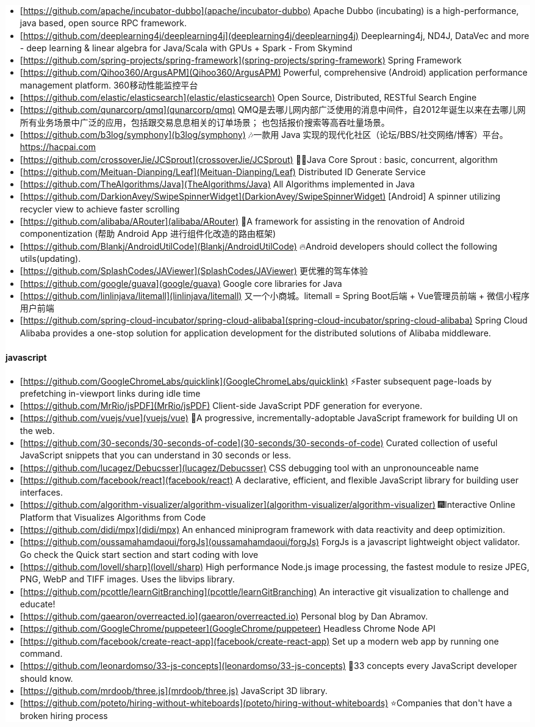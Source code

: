 * [https://github.com/apache/incubator-dubbo](apache/incubator-dubbo) Apache Dubbo (incubating) is a high-performance, java based, open source RPC framework.
* [https://github.com/deeplearning4j/deeplearning4j](deeplearning4j/deeplearning4j) Deeplearning4j, ND4J, DataVec and more - deep learning &amp; linear algebra for Java/Scala with GPUs + Spark - From Skymind
* [https://github.com/spring-projects/spring-framework](spring-projects/spring-framework) Spring Framework
* [https://github.com/Qihoo360/ArgusAPM](Qihoo360/ArgusAPM) Powerful, comprehensive (Android) application performance management platform. 360移动性能监控平台
* [https://github.com/elastic/elasticsearch](elastic/elasticsearch) Open Source, Distributed, RESTful Search Engine
* [https://github.com/qunarcorp/qmq](qunarcorp/qmq) QMQ是去哪儿网内部广泛使用的消息中间件，自2012年诞生以来在去哪儿网所有业务场景中广泛的应用，包括跟交易息息相关的订单场景； 也包括报价搜索等高吞吐量场景。
* [https://github.com/b3log/symphony](b3log/symphony) 🎶一款用 Java 实现的现代化社区（论坛/BBS/社交网络/博客）平台。https://hacpai.com
* [https://github.com/crossoverJie/JCSprout](crossoverJie/JCSprout) 👨‍🎓Java Core Sprout : basic, concurrent, algorithm
* [https://github.com/Meituan-Dianping/Leaf](Meituan-Dianping/Leaf) Distributed ID Generate Service
* [https://github.com/TheAlgorithms/Java](TheAlgorithms/Java) All Algorithms implemented in Java
* [https://github.com/DarkionAvey/SwipeSpinnerWidget](DarkionAvey/SwipeSpinnerWidget) [Android] A spinner utilizing recycler view to achieve faster scrolling
* [https://github.com/alibaba/ARouter](alibaba/ARouter) 💪A framework for assisting in the renovation of Android componentization (帮助 Android App 进行组件化改造的路由框架)
* [https://github.com/Blankj/AndroidUtilCode](Blankj/AndroidUtilCode) 🔥Android developers should collect the following utils(updating).
* [https://github.com/SplashCodes/JAViewer](SplashCodes/JAViewer) 更优雅的驾车体验
* [https://github.com/google/guava](google/guava) Google core libraries for Java
* [https://github.com/linlinjava/litemall](linlinjava/litemall) 又一个小商城。litemall = Spring Boot后端 + Vue管理员前端 + 微信小程序用户前端
* [https://github.com/spring-cloud-incubator/spring-cloud-alibaba](spring-cloud-incubator/spring-cloud-alibaba) Spring Cloud Alibaba provides a one-stop solution for application development for the distributed solutions of Alibaba middleware.

#### javascript
* [https://github.com/GoogleChromeLabs/quicklink](GoogleChromeLabs/quicklink) ⚡️Faster subsequent page-loads by prefetching in-viewport links during idle time
* [https://github.com/MrRio/jsPDF](MrRio/jsPDF) Client-side JavaScript PDF generation for everyone.
* [https://github.com/vuejs/vue](vuejs/vue) 🖖A progressive, incrementally-adoptable JavaScript framework for building UI on the web.
* [https://github.com/30-seconds/30-seconds-of-code](30-seconds/30-seconds-of-code) Curated collection of useful JavaScript snippets that you can understand in 30 seconds or less.
* [https://github.com/lucagez/Debucsser](lucagez/Debucsser) CSS debugging tool with an unpronounceable name
* [https://github.com/facebook/react](facebook/react) A declarative, efficient, and flexible JavaScript library for building user interfaces.
* [https://github.com/algorithm-visualizer/algorithm-visualizer](algorithm-visualizer/algorithm-visualizer) 🎆Interactive Online Platform that Visualizes Algorithms from Code
* [https://github.com/didi/mpx](didi/mpx) An enhanced miniprogram framework with data reactivity and deep optimizition.
* [https://github.com/oussamahamdaoui/forgJs](oussamahamdaoui/forgJs) ForgJs is a javascript lightweight object validator. Go check the Quick start section and start coding with love
* [https://github.com/lovell/sharp](lovell/sharp) High performance Node.js image processing, the fastest module to resize JPEG, PNG, WebP and TIFF images. Uses the libvips library.
* [https://github.com/pcottle/learnGitBranching](pcottle/learnGitBranching) An interactive git visualization to challenge and educate!
* [https://github.com/gaearon/overreacted.io](gaearon/overreacted.io) Personal blog by Dan Abramov.
* [https://github.com/GoogleChrome/puppeteer](GoogleChrome/puppeteer) Headless Chrome Node API
* [https://github.com/facebook/create-react-app](facebook/create-react-app) Set up a modern web app by running one command.
* [https://github.com/leonardomso/33-js-concepts](leonardomso/33-js-concepts) 📜33 concepts every JavaScript developer should know.
* [https://github.com/mrdoob/three.js](mrdoob/three.js) JavaScript 3D library.
* [https://github.com/poteto/hiring-without-whiteboards](poteto/hiring-without-whiteboards) ⭐️Companies that don't have a broken hiring process
